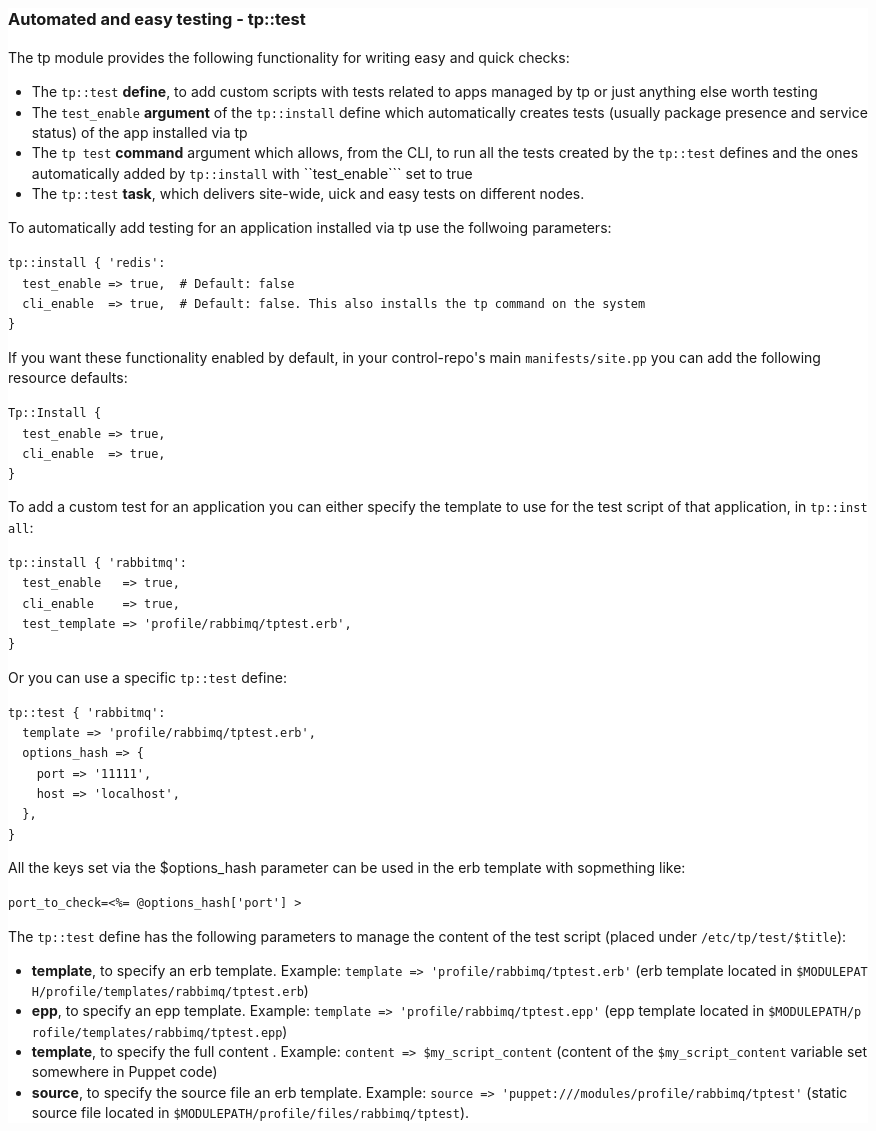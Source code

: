 ### Automated and easy testing - tp::test

The tp module provides the following functionality for writing easy and quick checks:

-   The `tp::test` **define**, to add custom scripts with tests related to apps managed by tp or just anything else worth testing
-   The `test_enable` **argument** of the  `tp::install` define which automatically creates tests (usually package presence and service status) of the app installed via tp
-   The `tp test` **command** argument which allows, from the CLI, to run all the tests created by the  `tp::test` defines and the ones automatically added by `tp::install` with \`\`test_enable\`\`\` set to true
-   The `tp::test` **task**, which delivers site-wide, uick and easy tests on different nodes.

To automatically add testing for an application installed via tp use the follwoing parameters:

    tp::install { 'redis':
      test_enable => true,  # Default: false
      cli_enable  => true,  # Default: false. This also installs the tp command on the system
    }

If you want these functionality enabled by default, in your control-repo's main  `manifests/site.pp` you can add the following resource defaults:

    Tp::Install {
      test_enable => true,
      cli_enable  => true,
    }

To add a custom test for an application you can either specify the template to use for the test script of that application, in `tp::install`:

    tp::install { 'rabbitmq':
      test_enable   => true,
      cli_enable    => true,
      test_template => 'profile/rabbimq/tptest.erb',
    } 

Or you can use a specific `tp::test` define:

    tp::test { 'rabbitmq':
      template => 'profile/rabbimq/tptest.erb',
      options_hash => {
        port => '11111',
        host => 'localhost',
      },
    }

All the keys set via the $options_hash parameter can be used in the erb template with sopmething like:

    port_to_check=<%= @options_hash['port'] >

The `tp::test` define has the following parameters to manage the content of the test script (placed under `/etc/tp/test/$title`):

-   **template**, to specify an erb template. Example: `template => 'profile/rabbimq/tptest.erb'` (erb template located in `$MODULEPATH/profile/templates/rabbimq/tptest.erb`)
-   **epp**, to specify an epp template. Example: `template => 'profile/rabbimq/tptest.epp'` (epp template located in `$MODULEPATH/profile/templates/rabbimq/tptest.epp`)
-   **template**, to specify the full content . Example: `content => $my_script_content` (content of the `$my_script_content` variable set somewhere in Puppet code)
-   **source**, to specify the source file an erb template. Example: `source => 'puppet:///modules/profile/rabbimq/tptest'` (static source file located in `$MODULEPATH/profile/files/rabbimq/tptest`).
